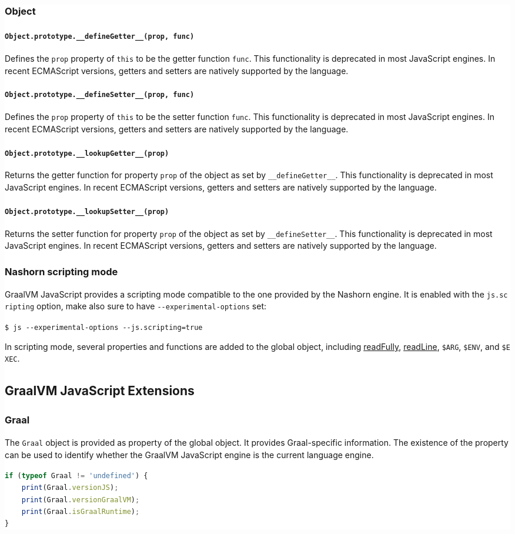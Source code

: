 ### Object

#### `Object.prototype.__defineGetter__(prop, func)`

Defines the `prop` property of `this` to be the getter function `func`.
This functionality is deprecated in most JavaScript engines.
In recent ECMAScript versions, getters and setters are natively supported by the language.

#### `Object.prototype.__defineSetter__(prop, func)`

Defines the `prop` property of `this` to be the setter function `func`.
This functionality is deprecated in most JavaScript engines.
In recent ECMAScript versions, getters and setters are natively supported by the language.

#### `Object.prototype.__lookupGetter__(prop)`

Returns the getter function for property `prop` of the object as set by `__defineGetter__`.
This functionality is deprecated in most JavaScript engines.
In recent ECMAScript versions, getters and setters are natively supported by the language.

#### `Object.prototype.__lookupSetter__(prop)`

Returns the setter function for property `prop` of the object as set by `__defineSetter__`.
This functionality is deprecated in most JavaScript engines.
In recent ECMAScript versions, getters and setters are natively supported by the language.

### Nashorn scripting mode
GraalVM JavaScript provides a scripting mode compatible to the one provided by the Nashorn engine.
It is enabled with the `js.scripting` option, make also sure to have `--experimental-options` set:

```
$ js --experimental-options --js.scripting=true
```

In scripting mode, several properties and functions are added to the global object, including [readFully](#readfile), [readLine](#readline), `$ARG`, `$ENV`, and `$EXEC`.

## GraalVM JavaScript Extensions

### Graal

The `Graal` object is provided as property of the global object.
It provides Graal-specific information.
The existence of the property can be used to identify whether the GraalVM JavaScript engine is the current language engine.

```js
if (typeof Graal != 'undefined') {
    print(Graal.versionJS);
    print(Graal.versionGraalVM);
    print(Graal.isGraalRuntime);
}
```
